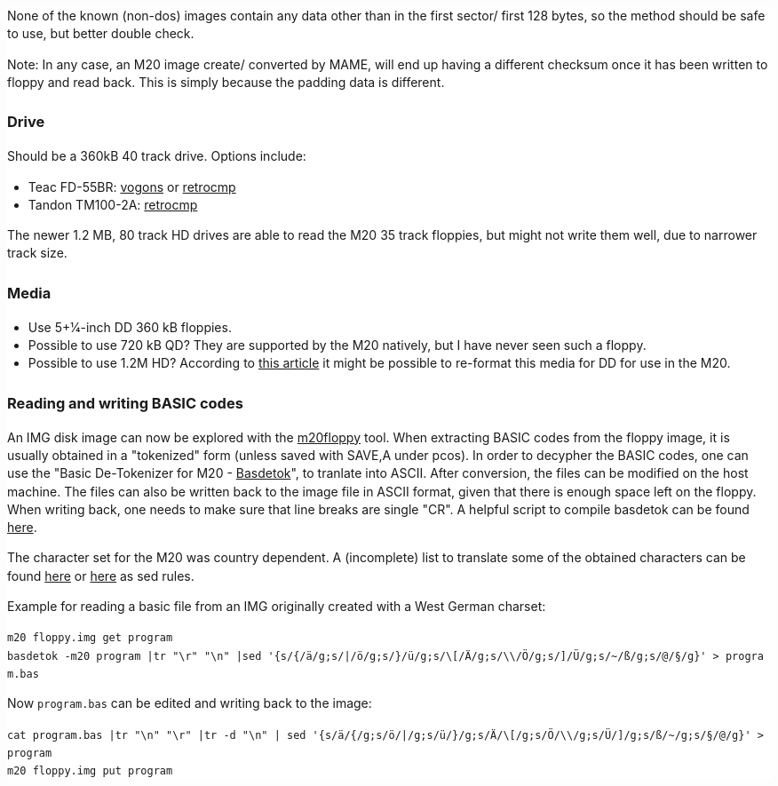None of the known (non-dos) images contain any data other than in the first sector/ first 128 bytes, so the method should be safe to use, but better double check.

Note: In any case, an M20 image create/ converted by MAME, will end up having a different checksum once it has been written to floppy and read back. This is simply because the padding data is different.

### Drive

Should be a 360kB 40 track drive. Options include:

* Teac FD-55BR: [vogons](https://vogonswiki.com/index.php/Teac_FD-55BR) or [retrocmp](https://retrocmp.de/fdd/teac/fd55_i.htm)
* Tandon TM100-2A: [retrocmp](https://retrocmp.de/fdd/tandon/tm100-2a.htm)

The newer 1.2 MB, 80 track HD drives are able to read the M20 35 track floppies, but might not write them well, due to narrower track size. 

### Media

* Use 5+1⁄4-inch DD 360 kB floppies.
* Possible to use 720 kB QD? They are supported by the M20 natively, but I have never seen such a floppy.
* Possible to use 1.2M HD? According to [this article](https://forum.vcfed.org/index.php?threads/1-2mb-floppy-in-360kb-drive.52905/) it might be possible to re-format this media for DD for use in the M20.

### Reading and writing BASIC codes

An IMG disk image can now be explored with the [m20floppy](http://www.z80ne.com/m20/index.php?argument=sections/transfer/imagehandle/imagehandle.inc) tool. When extracting BASIC codes from the floppy image, it is usually obtained in a "tokenized" form (unless saved with SAVE,A under pcos). In order to decypher the BASIC codes, one can use the "Basic De-Tokenizer for M20 - [Basdetok](https://github.com/gfis/basdetok)", to tranlate into ASCII. After conversion, the files can be modified on the host machine. The files can also be written back to the image file in ASCII format, given that there is enough space left on the floppy. When writing back, one needs to make sure that line breaks are single "CR". A helpful script to compile basdetok can be found [here](https://github.com/eberhab/m20/blob/master/scripts/install_basdetok.sh).

The character set for the M20 was country dependent. A (incomplete) list to translate some of the obtained characters can be found [here](https://github.com/eberhab/m20/blob/master/keyboard_languages.md) or [here](https://github.com/eberhab/m20/blob/master/scripts/keyb_mapping_rules_sed.txt) as sed rules.

Example for reading a basic file from an IMG originally created with a West German charset:

    m20 floppy.img get program 
    basdetok -m20 program |tr "\r" "\n" |sed '{s/{/ä/g;s/|/ö/g;s/}/ü/g;s/\[/Ä/g;s/\\/Ö/g;s/]/Ü/g;s/~/ß/g;s/@/§/g}' > program.bas 

Now `program.bas` can be edited and writing back to the image:

    cat program.bas |tr "\n" "\r" |tr -d "\n" | sed '{s/ä/{/g;s/ö/|/g;s/ü/}/g;s/Ä/\[/g;s/Ö/\\/g;s/Ü/]/g;s/ß/~/g;s/§/@/g}' > program 
    m20 floppy.img put program
    